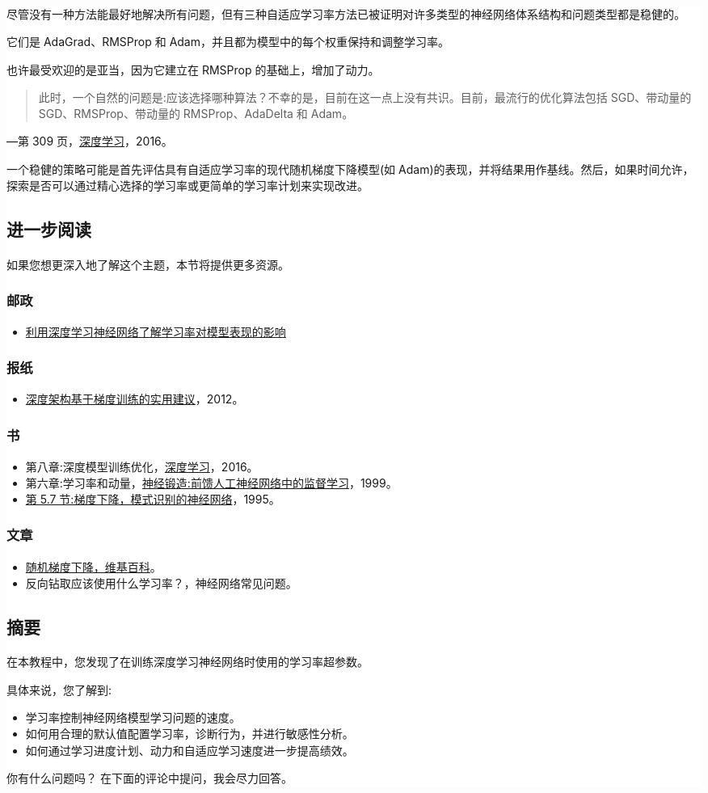 尽管没有一种方法能最好地解决所有问题，但有三种自适应学习率方法已被证明对许多类型的神经网络体系结构和问题类型都是稳健的。

它们是 AdaGrad、RMSProp 和 Adam，并且都为模型中的每个权重保持和调整学习率。

也许最受欢迎的是亚当，因为它建立在 RMSProp 的基础上，增加了动力。

> 此时，一个自然的问题是:应该选择哪种算法？不幸的是，目前在这一点上没有共识。目前，最流行的优化算法包括 SGD、带动量的 SGD、RMSProp、带动量的 RMSProp、AdaDelta 和 Adam。

—第 309 页，[深度学习](https://amzn.to/2NJW3gE)，2016。

一个稳健的策略可能是首先评估具有自适应学习率的现代随机梯度下降模型(如 Adam)的表现，并将结果用作基线。然后，如果时间允许，探索是否可以通过精心选择的学习率或更简单的学习率计划来实现改进。

## 进一步阅读

如果您想更深入地了解这个主题，本节将提供更多资源。

### 邮政

*   [利用深度学习神经网络了解学习率对模型表现的影响](https://machinelearningmastery.com/understand-the-dynamics-of-learning-rate-on-deep-learning-neural-networks/)

### 报纸

*   [深度架构基于梯度训练的实用建议](https://arxiv.org/abs/1206.5533)，2012。

### 书

*   第八章:深度模型训练优化，[深度学习](https://amzn.to/2NJW3gE)，2016。
*   第六章:学习率和动量，[神经锻造:前馈人工神经网络中的监督学习](https://amzn.to/2S8qRdI)，1999。
*   [第 5.7 节:梯度下降，模式识别的神经网络](https://amzn.to/2S8qdwt)，1995。

### 文章

*   [随机梯度下降，维基百科](https://en.wikipedia.org/wiki/Stochastic_gradient_descent)。
*   反向钻取应该使用什么学习率？，神经网络常见问题。

## 摘要

在本教程中，您发现了在训练深度学习神经网络时使用的学习率超参数。

具体来说，您了解到:

*   学习率控制神经网络模型学习问题的速度。
*   如何用合理的默认值配置学习率，诊断行为，并进行敏感性分析。
*   如何通过学习进度计划、动力和自适应学习速度进一步提高绩效。

你有什么问题吗？
在下面的评论中提问，我会尽力回答。